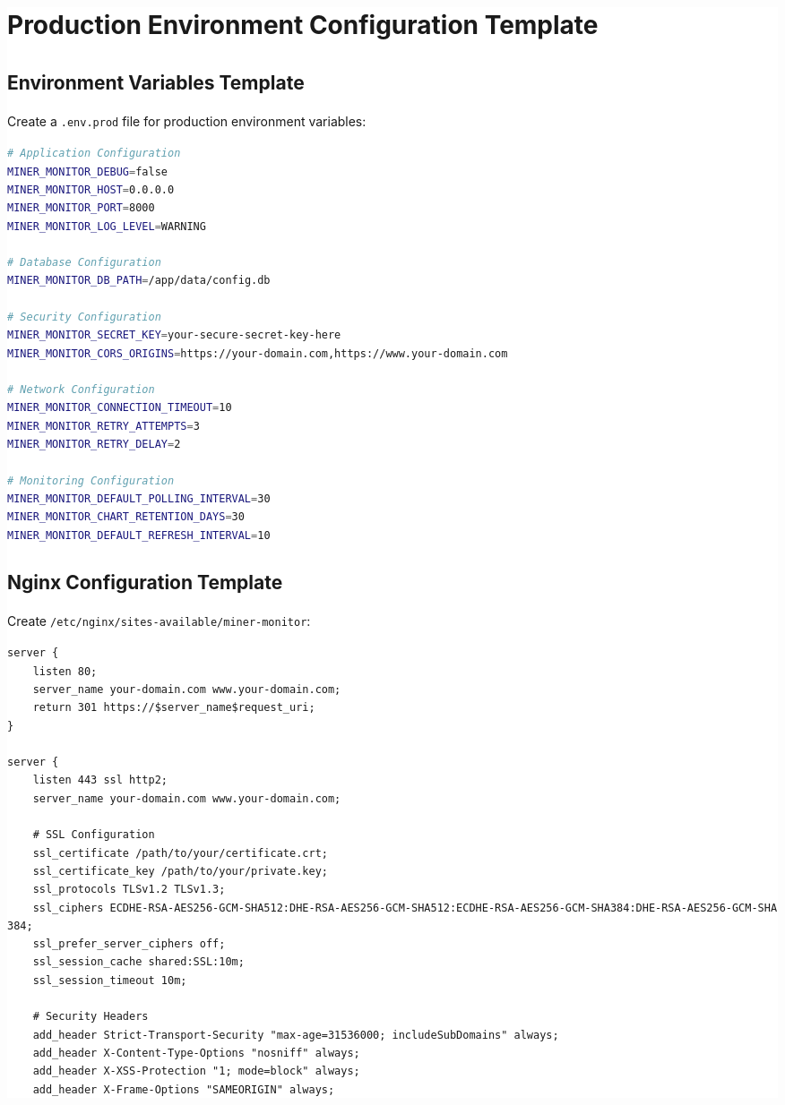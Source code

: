 # Production Environment Configuration Template

## Environment Variables Template

Create a `.env.prod` file for production environment variables:

```bash
# Application Configuration
MINER_MONITOR_DEBUG=false
MINER_MONITOR_HOST=0.0.0.0
MINER_MONITOR_PORT=8000
MINER_MONITOR_LOG_LEVEL=WARNING

# Database Configuration
MINER_MONITOR_DB_PATH=/app/data/config.db

# Security Configuration
MINER_MONITOR_SECRET_KEY=your-secure-secret-key-here
MINER_MONITOR_CORS_ORIGINS=https://your-domain.com,https://www.your-domain.com

# Network Configuration
MINER_MONITOR_CONNECTION_TIMEOUT=10
MINER_MONITOR_RETRY_ATTEMPTS=3
MINER_MONITOR_RETRY_DELAY=2

# Monitoring Configuration
MINER_MONITOR_DEFAULT_POLLING_INTERVAL=30
MINER_MONITOR_CHART_RETENTION_DAYS=30
MINER_MONITOR_DEFAULT_REFRESH_INTERVAL=10
```

## Nginx Configuration Template

Create `/etc/nginx/sites-available/miner-monitor`:

```nginx
server {
    listen 80;
    server_name your-domain.com www.your-domain.com;
    return 301 https://$server_name$request_uri;
}

server {
    listen 443 ssl http2;
    server_name your-domain.com www.your-domain.com;
    
    # SSL Configuration
    ssl_certificate /path/to/your/certificate.crt;
    ssl_certificate_key /path/to/your/private.key;
    ssl_protocols TLSv1.2 TLSv1.3;
    ssl_ciphers ECDHE-RSA-AES256-GCM-SHA512:DHE-RSA-AES256-GCM-SHA512:ECDHE-RSA-AES256-GCM-SHA384:DHE-RSA-AES256-GCM-SHA384;
    ssl_prefer_server_ciphers off;
    ssl_session_cache shared:SSL:10m;
    ssl_session_timeout 10m;
    
    # Security Headers
    add_header Strict-Transport-Security "max-age=31536000; includeSubDomains" always;
    add_header X-Content-Type-Options "nosniff" always;
    add_header X-XSS-Protection "1; mode=block" always;
    add_header X-Frame-Options "SAMEORIGIN" always;
```